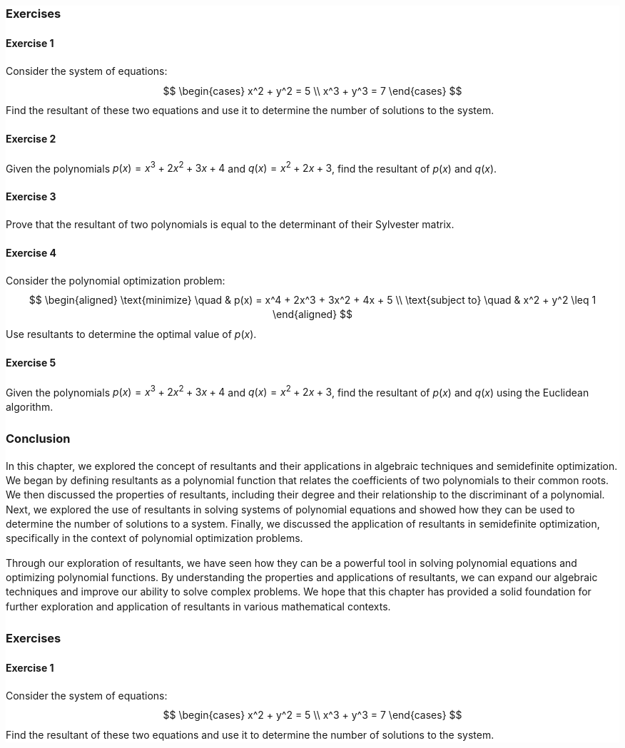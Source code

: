 ### Exercises
#### Exercise 1
Consider the system of equations:
$$
\begin{cases}
x^2 + y^2 = 5 \\
x^3 + y^3 = 7
\end{cases}
$$
Find the resultant of these two equations and use it to determine the number of solutions to the system.

#### Exercise 2
Given the polynomials $p(x) = x^3 + 2x^2 + 3x + 4$ and $q(x) = x^2 + 2x + 3$, find the resultant of $p(x)$ and $q(x)$.

#### Exercise 3
Prove that the resultant of two polynomials is equal to the determinant of their Sylvester matrix.

#### Exercise 4
Consider the polynomial optimization problem:
$$
\begin{aligned}
\text{minimize} \quad & p(x) = x^4 + 2x^3 + 3x^2 + 4x + 5 \\
\text{subject to} \quad & x^2 + y^2 \leq 1
\end{aligned}
$$
Use resultants to determine the optimal value of $p(x)$.

#### Exercise 5
Given the polynomials $p(x) = x^3 + 2x^2 + 3x + 4$ and $q(x) = x^2 + 2x + 3$, find the resultant of $p(x)$ and $q(x)$ using the Euclidean algorithm.


### Conclusion
In this chapter, we explored the concept of resultants and their applications in algebraic techniques and semidefinite optimization. We began by defining resultants as a polynomial function that relates the coefficients of two polynomials to their common roots. We then discussed the properties of resultants, including their degree and their relationship to the discriminant of a polynomial. Next, we explored the use of resultants in solving systems of polynomial equations and showed how they can be used to determine the number of solutions to a system. Finally, we discussed the application of resultants in semidefinite optimization, specifically in the context of polynomial optimization problems.

Through our exploration of resultants, we have seen how they can be a powerful tool in solving polynomial equations and optimizing polynomial functions. By understanding the properties and applications of resultants, we can expand our algebraic techniques and improve our ability to solve complex problems. We hope that this chapter has provided a solid foundation for further exploration and application of resultants in various mathematical contexts.

### Exercises
#### Exercise 1
Consider the system of equations:
$$
\begin{cases}
x^2 + y^2 = 5 \\
x^3 + y^3 = 7
\end{cases}
$$
Find the resultant of these two equations and use it to determine the number of solutions to the system.
